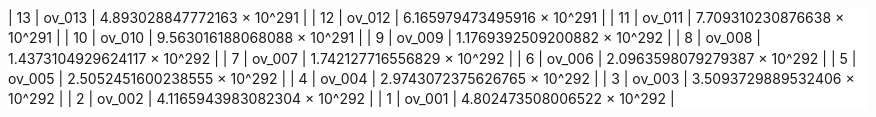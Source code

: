 | 13 | ov_013 | 4.893028847772163 × 10^291 |
| 12 | ov_012 | 6.165979473495916 × 10^291 |
| 11 | ov_011 | 7.709310230876638 × 10^291 |
| 10 | ov_010 | 9.563016188068088 × 10^291 |
| 9 | ov_009 | 1.1769392509200882 × 10^292 |
| 8 | ov_008 | 1.4373104929624117 × 10^292 |
| 7 | ov_007 | 1.742127716556829 × 10^292 |
| 6 | ov_006 | 2.0963598079279387 × 10^292 |
| 5 | ov_005 | 2.5052451600238555 × 10^292 |
| 4 | ov_004 | 2.9743072375626765 × 10^292 |
| 3 | ov_003 | 3.5093729889532406 × 10^292 |
| 2 | ov_002 | 4.1165943983082304 × 10^292 |
| 1 | ov_001 | 4.802473508006522 × 10^292 |

